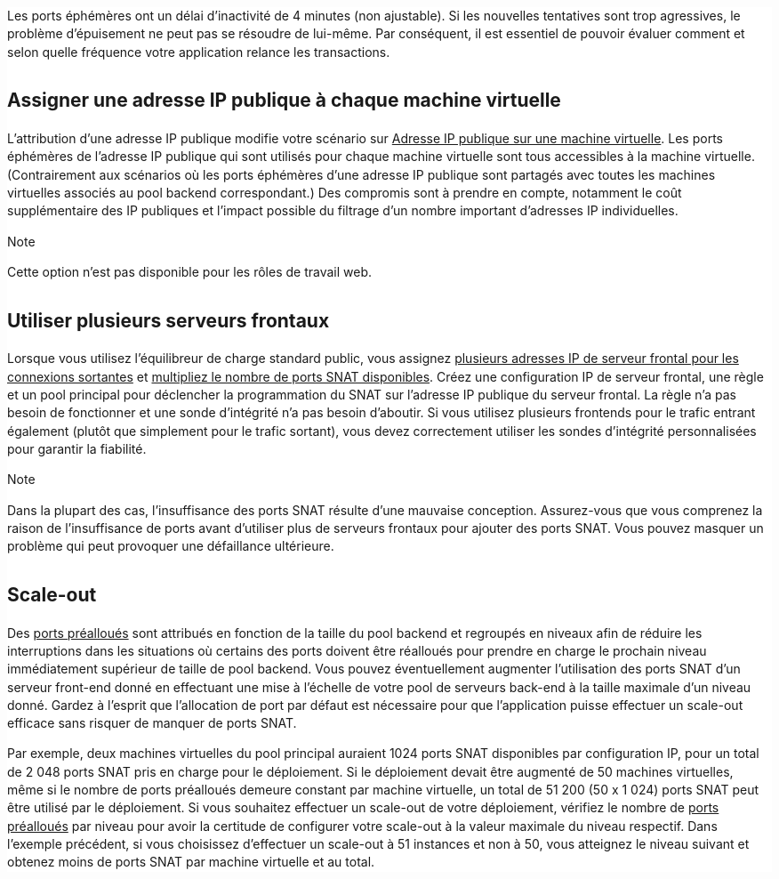 Les ports éphémères ont un délai d’inactivité de 4 minutes (non ajustable). Si les nouvelles tentatives sont trop agressives, le problème d’épuisement ne peut pas se résoudre de lui-même. Par conséquent, il est essentiel de pouvoir évaluer comment et selon quelle fréquence votre application relance les transactions.

## <a name="assign-a-public-ip-to-each-vm"></a><a name="assignilpip"></a>Assigner une adresse IP publique à chaque machine virtuelle
L’attribution d’une adresse IP publique modifie votre scénario sur [Adresse IP publique sur une machine virtuelle](load-balancer-outbound-connections.md). Les ports éphémères de l’adresse IP publique qui sont utilisés pour chaque machine virtuelle sont tous accessibles à la machine virtuelle. (Contrairement aux scénarios où les ports éphémères d’une adresse IP publique sont partagés avec toutes les machines virtuelles associés au pool backend correspondant.) Des compromis sont à prendre en compte, notamment le coût supplémentaire des IP publiques et l’impact possible du filtrage d’un nombre important d’adresses IP individuelles.

>[!NOTE] 
>Cette option n’est pas disponible pour les rôles de travail web.

## <a name="use-multiple-frontends"></a><a name="multifesnat"></a>Utiliser plusieurs serveurs frontaux
Lorsque vous utilisez l’équilibreur de charge standard public, vous assignez [plusieurs adresses IP de serveur frontal pour les connexions sortantes](load-balancer-outbound-connections.md) et [multipliez le nombre de ports SNAT disponibles](load-balancer-outbound-connections.md#preallocatedports).  Créez une configuration IP de serveur frontal, une règle et un pool principal pour déclencher la programmation du SNAT sur l’adresse IP publique du serveur frontal.  La règle n’a pas besoin de fonctionner et une sonde d’intégrité n’a pas besoin d’aboutir.  Si vous utilisez plusieurs frontends pour le trafic entrant également (plutôt que simplement pour le trafic sortant), vous devez correctement utiliser les sondes d’intégrité personnalisées pour garantir la fiabilité.

>[!NOTE]
>Dans la plupart des cas, l’insuffisance des ports SNAT résulte d’une mauvaise conception.  Assurez-vous que vous comprenez la raison de l’insuffisance de ports avant d’utiliser plus de serveurs frontaux pour ajouter des ports SNAT.  Vous pouvez masquer un problème qui peut provoquer une défaillance ultérieure.

## <a name="scale-out"></a><a name="scaleout"></a>Scale-out
Des [ports préalloués](load-balancer-outbound-connections.md#preallocatedports) sont attribués en fonction de la taille du pool backend et regroupés en niveaux afin de réduire les interruptions dans les situations où certains des ports doivent être réalloués pour prendre en charge le prochain niveau immédiatement supérieur de taille de pool backend.  Vous pouvez éventuellement augmenter l’utilisation des ports SNAT d’un serveur front-end donné en effectuant une mise à l’échelle de votre pool de serveurs back-end à la taille maximale d’un niveau donné.  Gardez à l’esprit que l’allocation de port par défaut est nécessaire pour que l’application puisse effectuer un scale-out efficace sans risquer de manquer de ports SNAT.

Par exemple, deux machines virtuelles du pool principal auraient 1024 ports SNAT disponibles par configuration IP, pour un total de 2 048 ports SNAT pris en charge pour le déploiement.  Si le déploiement devait être augmenté de 50 machines virtuelles, même si le nombre de ports préalloués demeure constant par machine virtuelle, un total de 51 200 (50 x 1 024) ports SNAT peut être utilisé par le déploiement.  Si vous souhaitez effectuer un scale-out de votre déploiement, vérifiez le nombre de [ports préalloués](load-balancer-outbound-connections.md#preallocatedports) par niveau pour avoir la certitude de configurer votre scale-out à la valeur maximale du niveau respectif.  Dans l’exemple précédent, si vous choisissez d’effectuer un scale-out à 51 instances et non à 50, vous atteignez le niveau suivant et obtenez moins de ports SNAT par machine virtuelle et au total.
